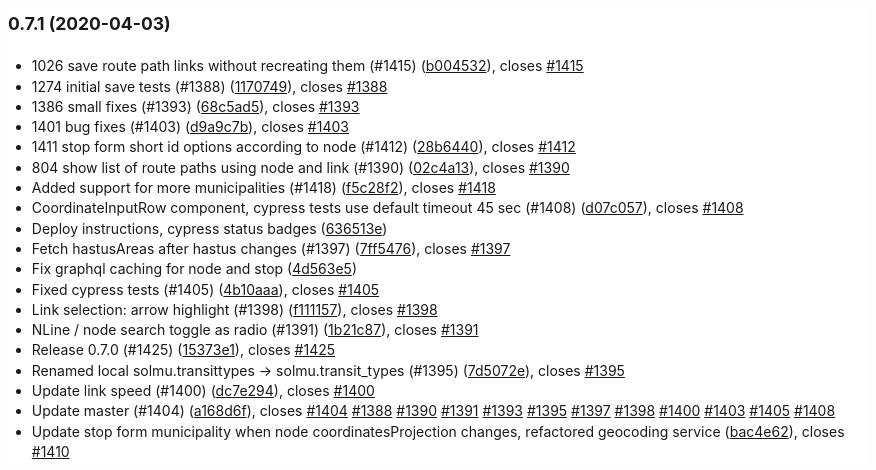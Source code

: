 

## <small>0.7.1 (2020-04-03)</small>

* 1026 save route path links without recreating them (#1415) ([b004532](https://github.com/HSLdevcom/jore-map-ui/commit/b004532)), closes [#1415](https://github.com/HSLdevcom/jore-map-ui/issues/1415)
* 1274 initial save tests (#1388) ([1170749](https://github.com/HSLdevcom/jore-map-ui/commit/1170749)), closes [#1388](https://github.com/HSLdevcom/jore-map-ui/issues/1388)
* 1386 small fixes (#1393) ([68c5ad5](https://github.com/HSLdevcom/jore-map-ui/commit/68c5ad5)), closes [#1393](https://github.com/HSLdevcom/jore-map-ui/issues/1393)
* 1401 bug fixes (#1403) ([d9a9c7b](https://github.com/HSLdevcom/jore-map-ui/commit/d9a9c7b)), closes [#1403](https://github.com/HSLdevcom/jore-map-ui/issues/1403)
* 1411 stop form short id options according to node (#1412) ([28b6440](https://github.com/HSLdevcom/jore-map-ui/commit/28b6440)), closes [#1412](https://github.com/HSLdevcom/jore-map-ui/issues/1412)
* 804 show list of route paths using node and link (#1390) ([02c4a13](https://github.com/HSLdevcom/jore-map-ui/commit/02c4a13)), closes [#1390](https://github.com/HSLdevcom/jore-map-ui/issues/1390)
* Added support for more municipalities (#1418) ([f5c28f2](https://github.com/HSLdevcom/jore-map-ui/commit/f5c28f2)), closes [#1418](https://github.com/HSLdevcom/jore-map-ui/issues/1418)
* CoordinateInputRow component, cypress tests use default timeout 45 sec (#1408) ([d07c057](https://github.com/HSLdevcom/jore-map-ui/commit/d07c057)), closes [#1408](https://github.com/HSLdevcom/jore-map-ui/issues/1408)
* Deploy instructions, cypress status badges ([636513e](https://github.com/HSLdevcom/jore-map-ui/commit/636513e))
* Fetch hastusAreas after hastus changes (#1397) ([7ff5476](https://github.com/HSLdevcom/jore-map-ui/commit/7ff5476)), closes [#1397](https://github.com/HSLdevcom/jore-map-ui/issues/1397)
* Fix graphql caching for node and stop ([4d563e5](https://github.com/HSLdevcom/jore-map-ui/commit/4d563e5))
* Fixed cypress tests (#1405) ([4b10aaa](https://github.com/HSLdevcom/jore-map-ui/commit/4b10aaa)), closes [#1405](https://github.com/HSLdevcom/jore-map-ui/issues/1405)
* Link selection: arrow highlight (#1398) ([f111157](https://github.com/HSLdevcom/jore-map-ui/commit/f111157)), closes [#1398](https://github.com/HSLdevcom/jore-map-ui/issues/1398)
* NLine / node search toggle as radio (#1391) ([1b21c87](https://github.com/HSLdevcom/jore-map-ui/commit/1b21c87)), closes [#1391](https://github.com/HSLdevcom/jore-map-ui/issues/1391)
* Release 0.7.0 (#1425) ([15373e1](https://github.com/HSLdevcom/jore-map-ui/commit/15373e1)), closes [#1425](https://github.com/HSLdevcom/jore-map-ui/issues/1425)
* Renamed local solmu.transittypes -> solmu.transit_types (#1395) ([7d5072e](https://github.com/HSLdevcom/jore-map-ui/commit/7d5072e)), closes [#1395](https://github.com/HSLdevcom/jore-map-ui/issues/1395)
* Update link speed (#1400) ([dc7e294](https://github.com/HSLdevcom/jore-map-ui/commit/dc7e294)), closes [#1400](https://github.com/HSLdevcom/jore-map-ui/issues/1400)
* Update master (#1404) ([a168d6f](https://github.com/HSLdevcom/jore-map-ui/commit/a168d6f)), closes [#1404](https://github.com/HSLdevcom/jore-map-ui/issues/1404) [#1388](https://github.com/HSLdevcom/jore-map-ui/issues/1388) [#1390](https://github.com/HSLdevcom/jore-map-ui/issues/1390) [#1391](https://github.com/HSLdevcom/jore-map-ui/issues/1391) [#1393](https://github.com/HSLdevcom/jore-map-ui/issues/1393) [#1395](https://github.com/HSLdevcom/jore-map-ui/issues/1395) [#1397](https://github.com/HSLdevcom/jore-map-ui/issues/1397) [#1398](https://github.com/HSLdevcom/jore-map-ui/issues/1398) [#1400](https://github.com/HSLdevcom/jore-map-ui/issues/1400) [#1403](https://github.com/HSLdevcom/jore-map-ui/issues/1403) [#1405](https://github.com/HSLdevcom/jore-map-ui/issues/1405) [#1408](https://github.com/HSLdevcom/jore-map-ui/issues/1408)
* Update stop form municipality when node coordinatesProjection changes, refactored geocoding service  ([bac4e62](https://github.com/HSLdevcom/jore-map-ui/commit/bac4e62)), closes [#1410](https://github.com/HSLdevcom/jore-map-ui/issues/1410)
